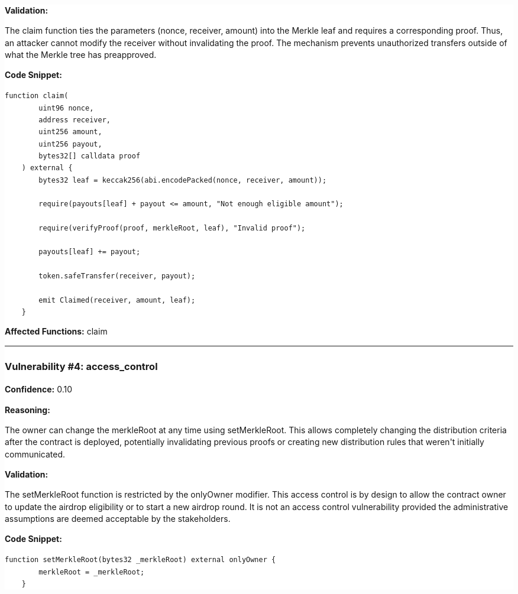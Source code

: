 **Validation:**

The claim function ties the parameters (nonce, receiver, amount) into the Merkle leaf and requires a corresponding proof. Thus, an attacker cannot modify the receiver without invalidating the proof. The mechanism prevents unauthorized transfers outside of what the Merkle tree has preapproved.

**Code Snippet:**

```solidity
function claim(
        uint96 nonce,
        address receiver,
        uint256 amount,
        uint256 payout,
        bytes32[] calldata proof
    ) external {
        bytes32 leaf = keccak256(abi.encodePacked(nonce, receiver, amount));

        require(payouts[leaf] + payout <= amount, "Not enough eligible amount");

        require(verifyProof(proof, merkleRoot, leaf), "Invalid proof");

        payouts[leaf] += payout;

        token.safeTransfer(receiver, payout);

        emit Claimed(receiver, amount, leaf);
    }
```

**Affected Functions:** claim

---

### Vulnerability #4: access_control

**Confidence:** 0.10

**Reasoning:**

The owner can change the merkleRoot at any time using setMerkleRoot. This allows completely changing the distribution criteria after the contract is deployed, potentially invalidating previous proofs or creating new distribution rules that weren't initially communicated.

**Validation:**

The setMerkleRoot function is restricted by the onlyOwner modifier. This access control is by design to allow the contract owner to update the airdrop eligibility or to start a new airdrop round. It is not an access control vulnerability provided the administrative assumptions are deemed acceptable by the stakeholders.

**Code Snippet:**

```solidity
function setMerkleRoot(bytes32 _merkleRoot) external onlyOwner {
        merkleRoot = _merkleRoot;
    }
```
